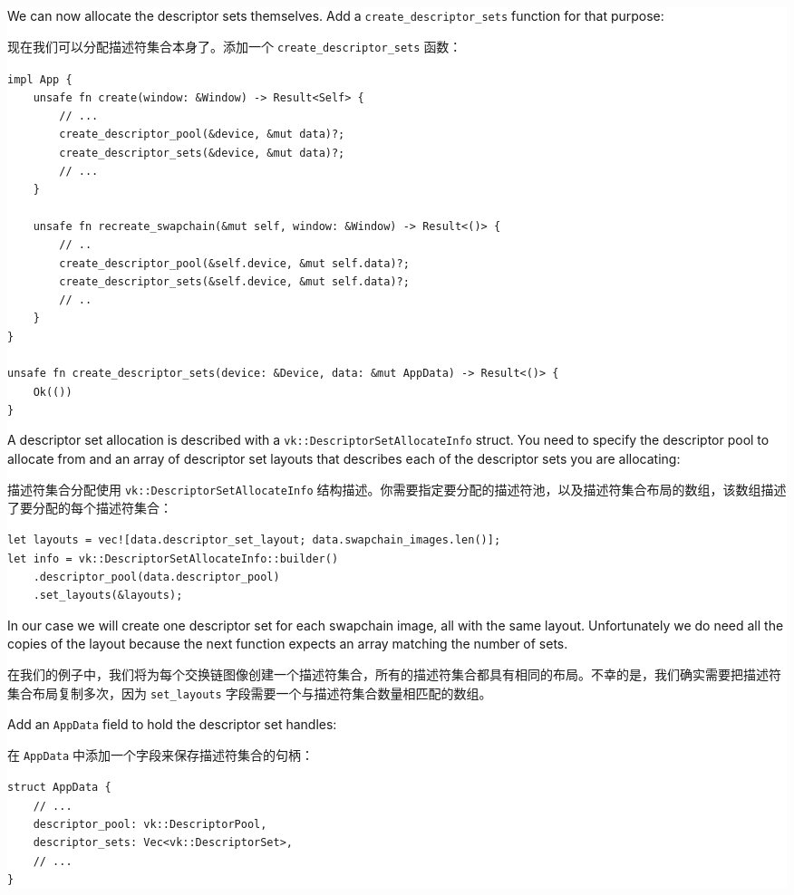 We can now allocate the descriptor sets themselves. Add a `create_descriptor_sets` function for that purpose:

现在我们可以分配描述符集合本身了。添加一个 `create_descriptor_sets` 函数：

```rust,noplaypen
impl App {
    unsafe fn create(window: &Window) -> Result<Self> {
        // ...
        create_descriptor_pool(&device, &mut data)?;
        create_descriptor_sets(&device, &mut data)?;
        // ...
    }

    unsafe fn recreate_swapchain(&mut self, window: &Window) -> Result<()> {
        // ..
        create_descriptor_pool(&self.device, &mut self.data)?;
        create_descriptor_sets(&self.device, &mut self.data)?;
        // ..
    }
}

unsafe fn create_descriptor_sets(device: &Device, data: &mut AppData) -> Result<()> {
    Ok(())
}
```

A descriptor set allocation is described with a `vk::DescriptorSetAllocateInfo` struct. You need to specify the descriptor pool to allocate from and an array of descriptor set layouts that describes each of the descriptor sets you are allocating:

描述符集合分配使用 `vk::DescriptorSetAllocateInfo` 结构描述。你需要指定要分配的描述符池，以及描述符集合布局的数组，该数组描述了要分配的每个描述符集合：

```rust,noplaypen
let layouts = vec![data.descriptor_set_layout; data.swapchain_images.len()];
let info = vk::DescriptorSetAllocateInfo::builder()
    .descriptor_pool(data.descriptor_pool)
    .set_layouts(&layouts);
```

In our case we will create one descriptor set for each swapchain image, all with the same layout. Unfortunately we do need all the copies of the layout because the next function expects an array matching the number of sets.

在我们的例子中，我们将为每个交换链图像创建一个描述符集合，所有的描述符集合都具有相同的布局。不幸的是，我们确实需要把描述符集合布局复制多次，因为 `set_layouts` 字段需要一个与描述符集合数量相匹配的数组。

Add an `AppData` field to hold the descriptor set handles:

在 `AppData` 中添加一个字段来保存描述符集合的句柄：

```rust,noplaypen
struct AppData {
    // ...
    descriptor_pool: vk::DescriptorPool,
    descriptor_sets: Vec<vk::DescriptorSet>,
    // ...
}
```
